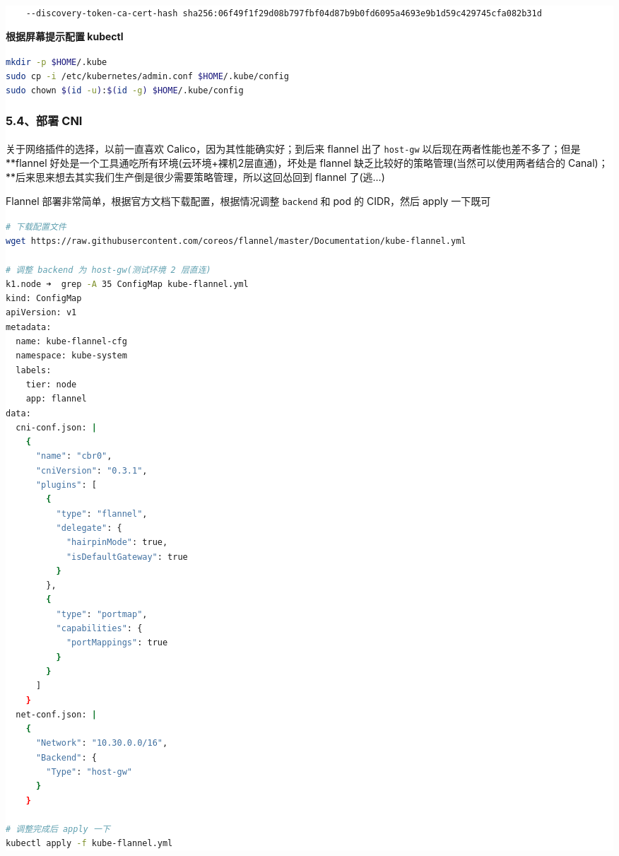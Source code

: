 ```sh
    --discovery-token-ca-cert-hash sha256:06f49f1f29d08b797fbf04d87b9b0fd6095a4693e9b1d59c429745cfa082b31d
```

**根据屏幕提示配置 kubectl**

```sh
mkdir -p $HOME/.kube
sudo cp -i /etc/kubernetes/admin.conf $HOME/.kube/config
sudo chown $(id -u):$(id -g) $HOME/.kube/config
```

### 5.4、部署 CNI

关于网络插件的选择，以前一直喜欢 Calico，因为其性能确实好；到后来 flannel 出了 `host-gw` 以后现在两者性能也差不多了；但是 **flannel 好处是一个工具通吃所有环境(云环境+裸机2层直通)，坏处是 flannel 缺乏比较好的策略管理(当然可以使用两者结合的 Canal)；**后来思来想去其实我们生产倒是很少需要策略管理，所以这回怂回到 flannel 了(逃...)

Flannel 部署非常简单，根据官方文档下载配置，根据情况调整 `backend` 和 pod 的 CIDR，然后 apply 一下既可

```sh
# 下载配置文件
wget https://raw.githubusercontent.com/coreos/flannel/master/Documentation/kube-flannel.yml

# 调整 backend 为 host-gw(测试环境 2 层直连)
k1.node ➜  grep -A 35 ConfigMap kube-flannel.yml
kind: ConfigMap
apiVersion: v1
metadata:
  name: kube-flannel-cfg
  namespace: kube-system
  labels:
    tier: node
    app: flannel
data:
  cni-conf.json: |
    {
      "name": "cbr0",
      "cniVersion": "0.3.1",
      "plugins": [
        {
          "type": "flannel",
          "delegate": {
            "hairpinMode": true,
            "isDefaultGateway": true
          }
        },
        {
          "type": "portmap",
          "capabilities": {
            "portMappings": true
          }
        }
      ]
    }
  net-conf.json: |
    {
      "Network": "10.30.0.0/16",
      "Backend": {
        "Type": "host-gw"
      }
    }

# 调整完成后 apply 一下
kubectl apply -f kube-flannel.yml
```